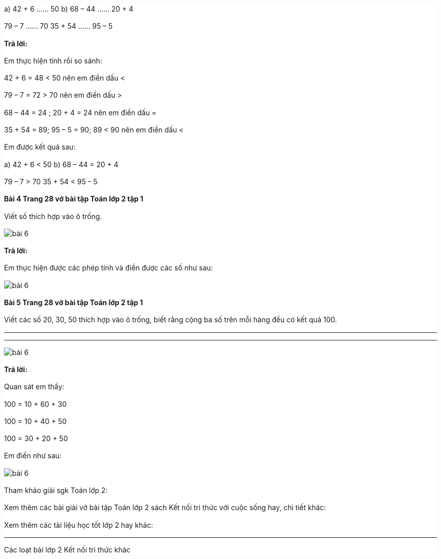 a) 42 + 6 …… 50 b) 68 – 44 …… 20 + 4

79 – 7 …… 70 35 + 54 …… 95 – 5 

**Trả lời:**

Em thực hiện tính rồi so sánh:

42 + 6 = 48 < 50 nên em điền dấu <

79 – 7 = 72 > 70 nên em điền dấu >

68 – 44 = 24 ; 20 + 4 = 24 nên em điền dấu =

35 + 54 = 89; 95 – 5 = 90; 89 < 90 nên em điền dấu <

Em được kết quả sau:

a) 42 + 6 < 50 b) 68 – 44 = 20 + 4

79 – 7 > 70 35 + 54 < 95 – 5 

**Bài 4 Trang 28 vở bài tập Toán lớp 2 tập 1**

Viết số thích hợp vào ô trống.

![bài 6](https://vietjack.com/vbt-toan-2-kn/images/bai-6-luyen-tap-chung-34989.png)

**Trả lời:**

Em thực hiện được các phép tính và điền được các số như sau: 

![bài 6](https://vietjack.com/vbt-toan-2-kn/images/bai-6-luyen-tap-chung-34988.png)

**Bài 5 Trang 28 vở bài tập Toán lớp 2 tập 1**

Viết các số 20, 30, 50 thích hợp vào ô trống, biết rằng cộng ba số trên mỗi hàng đều có kết quả 100.

  
  
  
---  
---  
  
![bài 6](https://vietjack.com/vbt-toan-2-kn/images/bai-6-luyen-tap-chung-34990.png)

  


**Trả lời:**

Quan sát em thấy:

100 = 10 + 60 + 30

100 = 10 + 40 + 50

100 = 30 + 20 + 50

Em điền như sau:

![bài 6](https://vietjack.com/vbt-toan-2-kn/images/bai-6-luyen-tap-chung-34991.png)

Tham khảo giải sgk Toán lớp 2:

Xem thêm các bài giải vở bài tập Toán lớp 2 sách Kết nối tri thức với cuộc sống hay, chi tiết khác:

Xem thêm các tài liệu học tốt lớp 2 hay khác:

* * *

Các loạt bài lớp 2 Kết nối tri thức khác
